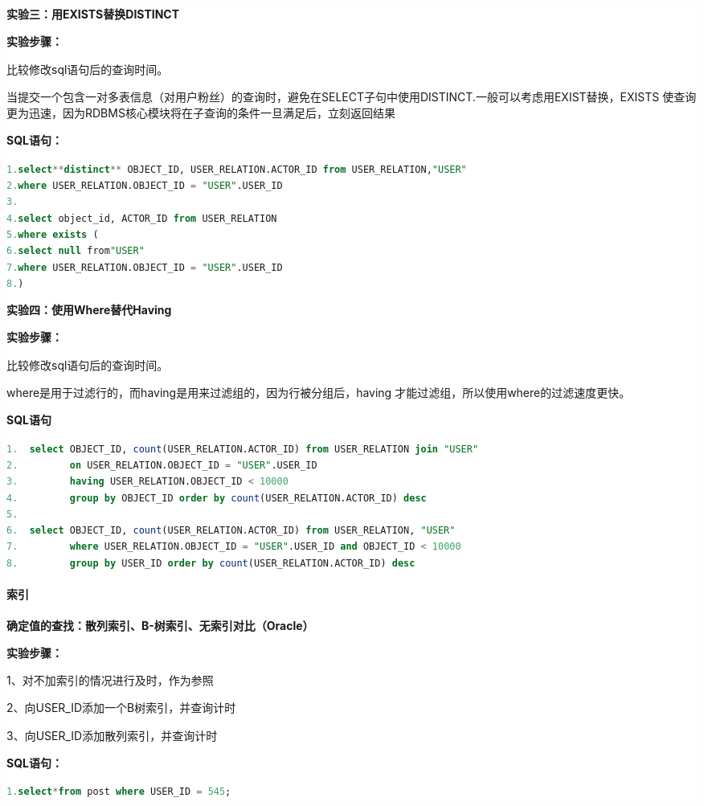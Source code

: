 **实验三：用EXISTS替换DISTINCT**

**实验步骤：**

比较修改sql语句后的查询时间。

当提交一个包含一对多表信息（对用户粉丝）的查询时，避免在SELECT子句中使用DISTINCT.一般可以考虑用EXIST替换，EXISTS 使查询更为迅速，因为RDBMS核心模块将在子查询的条件一旦满足后，立刻返回结果

**SQL语句：**

```sql
1.select**distinct** OBJECT_ID, USER_RELATION.ACTOR_ID from USER_RELATION,"USER"
2.where USER_RELATION.OBJECT_ID = "USER".USER_ID 
3.
4.select object_id, ACTOR_ID from USER_RELATION 
5.where exists (
6.select null from"USER"
7.where USER_RELATION.OBJECT_ID = "USER".USER_ID 
8.)
```

**实验四：使用Where替代Having**

**实验步骤：**

比较修改sql语句后的查询时间。

where是用于过滤行的，而having是用来过滤组的，因为行被分组后，having 才能过滤组，所以使用where的过滤速度更快。

**SQL语句**

```sql
1.	select OBJECT_ID, count(USER_RELATION.ACTOR_ID) from USER_RELATION join "USER"  
2.	       on USER_RELATION.OBJECT_ID = "USER".USER_ID  
3.	       having USER_RELATION.OBJECT_ID < 10000  
4.	       group by OBJECT_ID order by count(USER_RELATION.ACTOR_ID) desc  
5.	  
6.	select OBJECT_ID, count(USER_RELATION.ACTOR_ID) from USER_RELATION, "USER"  
7.	       where USER_RELATION.OBJECT_ID = "USER".USER_ID and OBJECT_ID < 10000  
8.	       group by USER_ID order by count(USER_RELATION.ACTOR_ID) desc  
```

#### 索引

**确定值的查找：散列索引、B-树索引、无索引对比（Oracle）**

**实验步骤：**

1、对不加索引的情况进行及时，作为参照

2、向USER_ID添加一个B树索引，并查询计时

3、向USER_ID添加散列索引，并查询计时

**SQL语句：**

```sql
1.select*from post where USER_ID = 545; 
```
